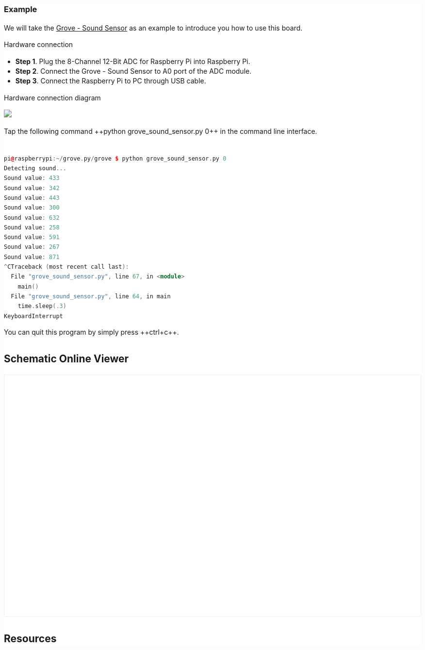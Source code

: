 
### Example

We will take the [Grove - Sound Sensor](http://wiki.seeedstudio.com/Grove-Sound_Sensor/) as an example to introduce you how to use this board.

Hardware connection

- **Step 1**. Plug the 8-Channel 12-Bit ADC for Raspberry Pi into Raspberry Pi.
- **Step 2**. Connect the Grove - Sound Sensor to A0 port of the ADC module.
- **Step 3**. Connect the Raspberry Pi to PC through USB cable.


Hardware connection diagram

![](https://files.seeedstudio.com/wiki/8-Channel_12-Bit_ADC_for_Raspberry_Pi-STM32F030/img/connection2.jpg)

Tap the following command ++python grove_sound_sensor.py 0++ in the command line interface.


```C++

pi@raspberrypi:~/grove.py/grove $ python grove_sound_sensor.py 0
Detecting sound...
Sound value: 433
Sound value: 342
Sound value: 443
Sound value: 300
Sound value: 632
Sound value: 258
Sound value: 591
Sound value: 267
Sound value: 871
^CTraceback (most recent call last):
  File "grove_sound_sensor.py", line 67, in <module>
    main()
  File "grove_sound_sensor.py", line 64, in main
    time.sleep(.3)
KeyboardInterrupt

```

You can quit this program by simply press ++ctrl+c++.



## Schematic Online Viewer

<div class="altium-ecad-viewer" data-project-src="https://github.com/SeeedDocument/8-Channel_12-Bit_ADC_for_Raspberry_Pi-STM32F030/blob/master/res/8-Channel%2012-Bit%20ADC%20for%20Raspberry%20Pi%20(STM32F030).zip" style="border-radius: 0px 0px 4px 4px; height: 500px; border-style: solid; border-width: 1px; border-color: rgb(241, 241, 241); overflow: hidden; max-width: 1280px; max-height: 700px; box-sizing: border-box;" />
</div>


## Resources
